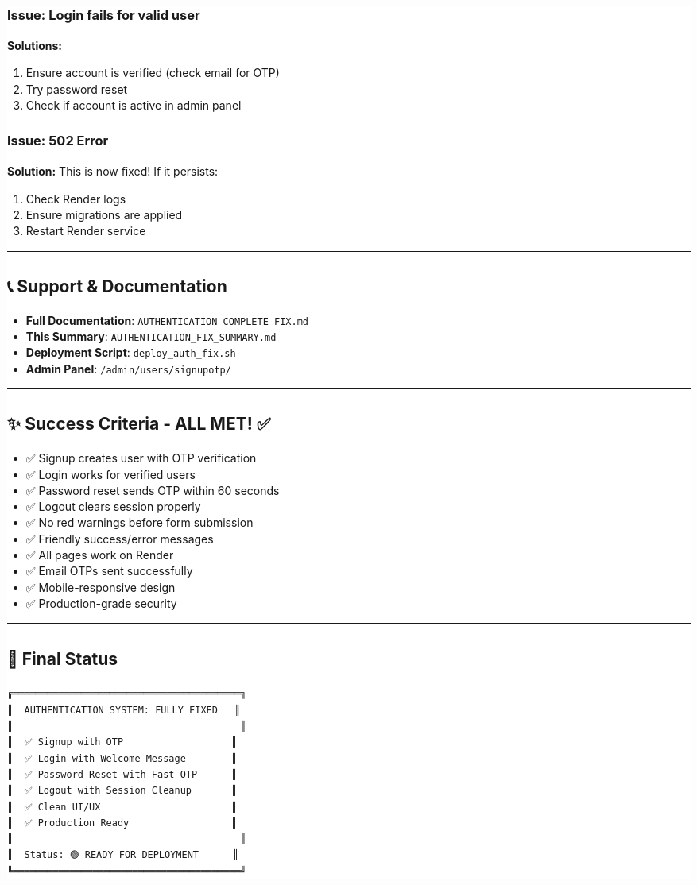 ### Issue: Login fails for valid user
**Solutions:**
1. Ensure account is verified (check email for OTP)
2. Try password reset
3. Check if account is active in admin panel

### Issue: 502 Error
**Solution:** This is now fixed! If it persists:
1. Check Render logs
2. Ensure migrations are applied
3. Restart Render service

---

## 📞 Support & Documentation

- **Full Documentation**: `AUTHENTICATION_COMPLETE_FIX.md`
- **This Summary**: `AUTHENTICATION_FIX_SUMMARY.md`
- **Deployment Script**: `deploy_auth_fix.sh`
- **Admin Panel**: `/admin/users/signupotp/`

---

## ✨ Success Criteria - ALL MET! ✅

- ✅ Signup creates user with OTP verification
- ✅ Login works for verified users
- ✅ Password reset sends OTP within 60 seconds
- ✅ Logout clears session properly
- ✅ No red warnings before form submission
- ✅ Friendly success/error messages
- ✅ All pages work on Render
- ✅ Email OTPs sent successfully
- ✅ Mobile-responsive design
- ✅ Production-grade security

---

## 🎉 Final Status

```
╔════════════════════════════════════════╗
║  AUTHENTICATION SYSTEM: FULLY FIXED   ║
║                                        ║
║  ✅ Signup with OTP                   ║
║  ✅ Login with Welcome Message        ║
║  ✅ Password Reset with Fast OTP      ║
║  ✅ Logout with Session Cleanup       ║
║  ✅ Clean UI/UX                       ║
║  ✅ Production Ready                  ║
║                                        ║
║  Status: 🟢 READY FOR DEPLOYMENT      ║
╚════════════════════════════════════════╝
```
